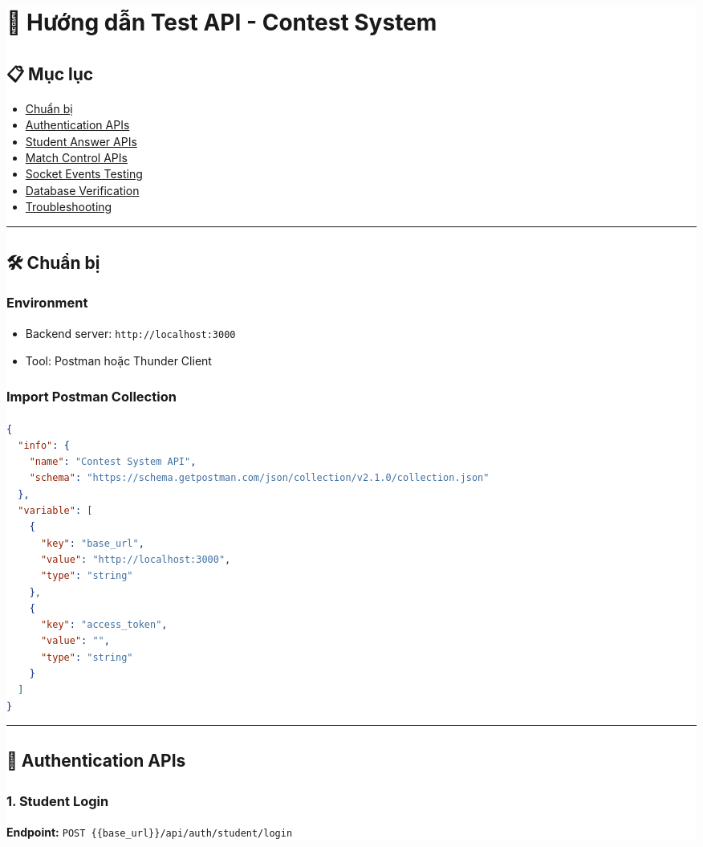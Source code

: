 # 🧪 Hướng dẫn Test API - Contest System

## 📋 Mục lục
- [Chuẩn bị](#chuẩn-bị)
- [Authentication APIs](#authentication-apis)
- [Student Answer APIs](#student-answer-apis)
- [Match Control APIs](#match-control-apis)
- [Socket Events Testing](#socket-events-testing)
- [Database Verification](#database-verification)
- [Troubleshooting](#troubleshooting)

---

## 🛠️ Chuẩn bị

### Environment
- Backend server: `http://localhost:3000`

- Tool: Postman hoặc Thunder Client

### Import Postman Collection
```json
{
  "info": {
    "name": "Contest System API",
    "schema": "https://schema.getpostman.com/json/collection/v2.1.0/collection.json"
  },
  "variable": [
    {
      "key": "base_url",
      "value": "http://localhost:3000",
      "type": "string"
    },
    {
      "key": "access_token",
      "value": "",
      "type": "string"
    }
  ]
}
```

---

## 🔐 Authentication APIs

### 1. Student Login
**Endpoint:** `POST {{base_url}}/api/auth/student/login`
